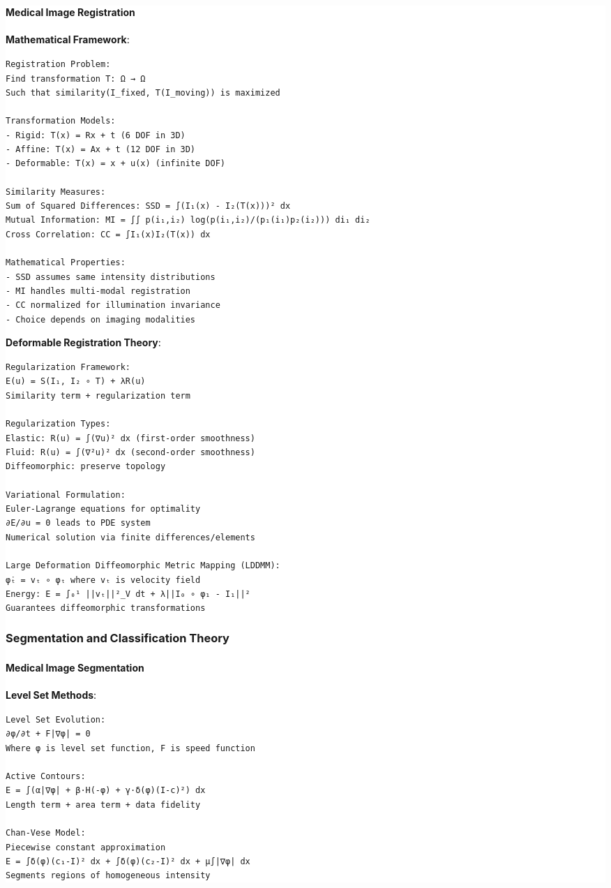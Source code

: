 #### Medical Image Registration
**Mathematical Framework**:
```
Registration Problem:
Find transformation T: Ω → Ω
Such that similarity(I_fixed, T(I_moving)) is maximized

Transformation Models:
- Rigid: T(x) = Rx + t (6 DOF in 3D)
- Affine: T(x) = Ax + t (12 DOF in 3D)
- Deformable: T(x) = x + u(x) (infinite DOF)

Similarity Measures:
Sum of Squared Differences: SSD = ∫(I₁(x) - I₂(T(x)))² dx
Mutual Information: MI = ∫∫ p(i₁,i₂) log(p(i₁,i₂)/(p₁(i₁)p₂(i₂))) di₁ di₂
Cross Correlation: CC = ∫I₁(x)I₂(T(x)) dx

Mathematical Properties:
- SSD assumes same intensity distributions
- MI handles multi-modal registration
- CC normalized for illumination invariance
- Choice depends on imaging modalities
```

**Deformable Registration Theory**:
```
Regularization Framework:
E(u) = S(I₁, I₂ ∘ T) + λR(u)
Similarity term + regularization term

Regularization Types:
Elastic: R(u) = ∫(∇u)² dx (first-order smoothness)
Fluid: R(u) = ∫(∇²u)² dx (second-order smoothness)
Diffeomorphic: preserve topology

Variational Formulation:
Euler-Lagrange equations for optimality
∂E/∂u = 0 leads to PDE system
Numerical solution via finite differences/elements

Large Deformation Diffeomorphic Metric Mapping (LDDMM):
φ̇ₜ = vₜ ∘ φₜ where vₜ is velocity field
Energy: E = ∫₀¹ ||vₜ||²_V dt + λ||I₀ ∘ φ₁ - I₁||²
Guarantees diffeomorphic transformations
```

### Segmentation and Classification Theory

#### Medical Image Segmentation
**Level Set Methods**:
```
Level Set Evolution:
∂φ/∂t + F|∇φ| = 0
Where φ is level set function, F is speed function

Active Contours:
E = ∫(α|∇φ| + β·H(-φ) + γ·δ(φ)(I-c)²) dx
Length term + area term + data fidelity

Chan-Vese Model:
Piecewise constant approximation
E = ∫δ(φ)(c₁-I)² dx + ∫δ(φ)(c₂-I)² dx + μ∫|∇φ| dx
Segments regions of homogeneous intensity

```